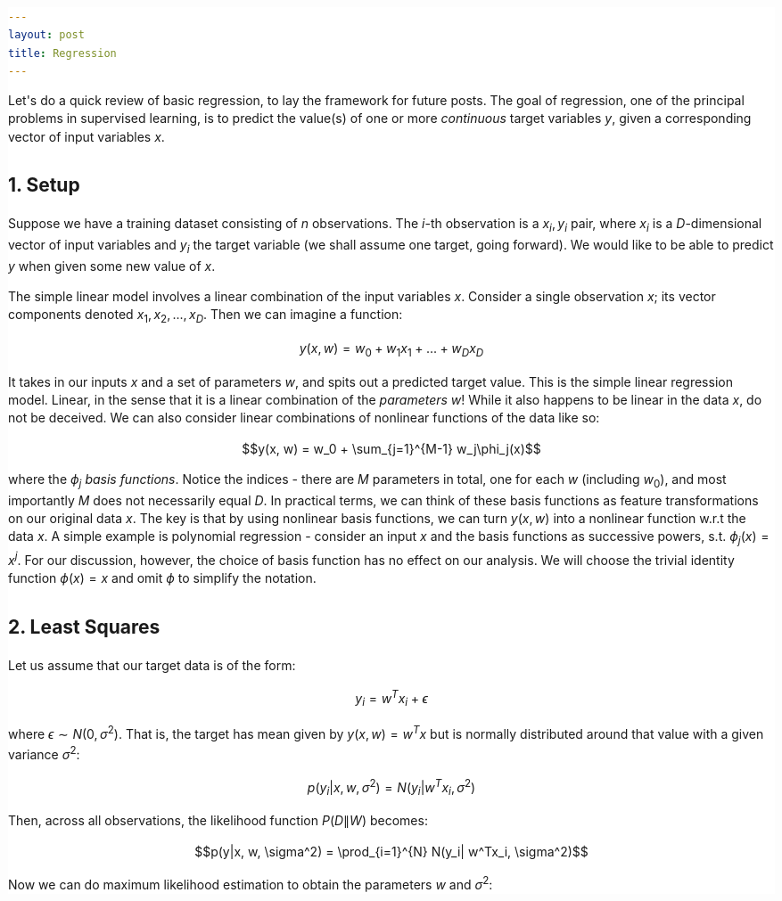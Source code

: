 ```yaml
---
layout: post
title: Regression
---
```


Let's do a quick review of basic regression, to lay the framework for future posts. The goal of regression, one of the principal problems in supervised learning, is to predict the value(s) of one or more _continuous_ target variables $y$, given a corresponding vector of input variables $x$.

## 1. Setup

Suppose we have a training dataset consisting of $n$ observations. The $i$-th observation is a ${x_i, y_i}$ pair, where $x_i$ is a $D$-dimensional vector of input variables and $y_i$ the target variable (we shall assume one target, going forward). We would like to be able to predict $y$ when given some new value of $x$. 

The simple linear model involves a linear combination of the input variables $x$. Consider a single observation $x$; its vector components denoted $x_1, x_2, ..., x_D$. Then we can imagine a function:

$$y(x, w) = w_0 + w_1x_1 + ... + w_Dx_D$$

It takes in our inputs $x$ and a set of parameters $w$, and spits out a predicted target value. This is the simple linear regression model. Linear, in the sense that it is a linear combination of the _parameters_ $w$! While it also happens to be linear in the data $x$, do not be deceived. We can also consider linear combinations of nonlinear functions of the data like so:

$$y(x, w) = w_0 + \sum_{j=1}^{M-1} w_j\phi_j(x)$$

where the $\phi_j$ _basis functions_. Notice the indices - there are $M$ parameters in total, one for each $w$ (including $w_0$), and most importantly $M$ does not necessarily equal $D$. In practical terms, we can think of these basis functions as feature transformations on our original data $x$. The key is that by using nonlinear basis functions, we can turn $y(x, w)$ into a nonlinear function w.r.t the data $x$. A simple example is polynomial regression - consider an input $x$ and the basis functions as successive powers, s.t. $\phi_j(x) = x^j$. For our discussion, however, the choice of basis function has no effect on our analysis. We will choose the trivial identity function $\phi(x) = x$ and omit $\phi$ to simplify the notation.

## 2. Least Squares

Let us assume that our target data is of the form:

$$y_i = w^Tx_i + \epsilon$$

where $\epsilon \sim N(0, \sigma^2)$. That is, the target has mean given by $y(x,w) = w^Tx$ but is normally distributed around that value with a given variance $\sigma^2$:

$$p(y_i|x, w, \sigma^2) = N(y_i|w^Tx_i, \sigma^2)$$

Then, across all observations, the likelihood function $P(D\|W)$ becomes:

$$p(y|x, w, \sigma^2) = \prod_{i=1}^{N} N(y_i| w^Tx_i, \sigma^2)$$

Now we can do maximum likelihood estimation to obtain the parameters $w$ and $\sigma^2$:
